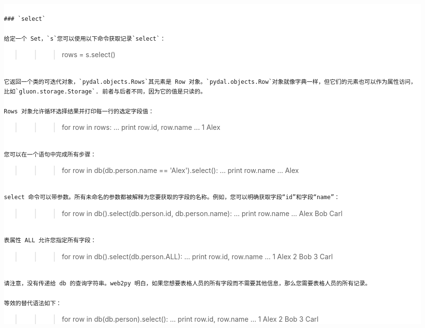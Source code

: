 ```

### `select`

给定一个 Set，`s`您可以使用以下命令获取记录`select`：

```
>>> rows = s.select()
```

它返回一个类的可迭代对象，`pydal.objects.Rows`其元素是 Row 对象。`pydal.objects.Row`对象就像字典一样，但它们的元素也可以作为属性访问，比如`gluon.storage.Storage`. 前者与后者不同，因为它的值是只读的。

Rows 对象允许循环选择结果并打印每一行的选定字段值：

```
>>> for row in rows:
...     print row.id, row.name
... 
1 Alex
```

您可以在一个语句中完成所有步骤：

```
>>> for row in db(db.person.name == 'Alex').select():
...     print row.name
... 
Alex
     
```

select 命令可以带参数。所有未命名的参数都被解释为您要获取的字段的名称。例如，您可以明确获取字段“id”和字段“name”：

```
>>> for row in db().select(db.person.id, db.person.name):
...     print row.name
... 
Alex
Bob
Carl
     
```

表属性 ALL 允许您指定所有字段：

```
>>> for row in db().select(db.person.ALL):
...     print row.id, row.name
... 
1 Alex
2 Bob
3 Carl
```

请注意，没有传递给 db 的查询字符串。web2py 明白，如果您想要表格人员的所有字段而不需要其他信息，那么您需要表格人员的所有记录。

等效的替代语法如下：

```
>>> for row in db(db.person).select():
...     print row.id, row.name
... 
1 Alex
2 Bob
3 Carl
      
